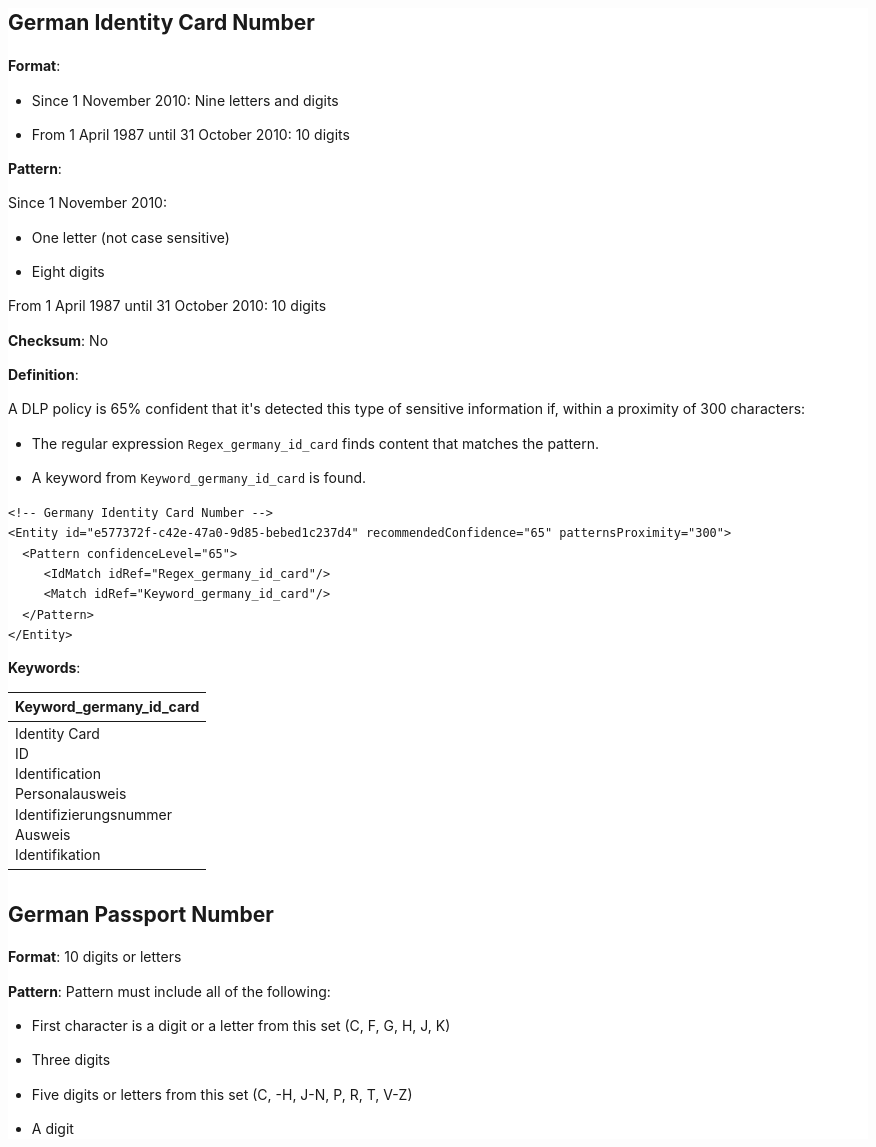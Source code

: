 ## German Identity Card Number

 **Format**:
  
- Since 1 November 2010: Nine letters and digits
    
- From 1 April 1987 until 31 October 2010: 10 digits
    
 **Pattern**:
  
Since 1 November 2010:
  
- One letter (not case sensitive)
    
- Eight digits
    
From 1 April 1987 until 31 October 2010: 10 digits
  
 **Checksum**: No
  
 **Definition**:
  
A DLP policy is 65% confident that it's detected this type of sensitive information if, within a proximity of 300 characters:
  
- The regular expression `Regex_germany_id_card` finds content that matches the pattern.
    
- A keyword from `Keyword_germany_id_card` is found.
    
```
<!-- Germany Identity Card Number -->
<Entity id="e577372f-c42e-47a0-9d85-bebed1c237d4" recommendedConfidence="65" patternsProximity="300">
  <Pattern confidenceLevel="65">
     <IdMatch idRef="Regex_germany_id_card"/>
     <Match idRef="Keyword_germany_id_card"/>
  </Pattern>
</Entity>
```

 **Keywords**:
  
|**Keyword_germany_id_card**|
|:-----|
|Identity Card  <br/> ID  <br/> Identification  <br/> Personalausweis  <br/> Identifizierungsnummer  <br/> Ausweis  <br/> Identifikation  <br/> |
   
## German Passport Number

 **Format**: 10 digits or letters
  
 **Pattern**: Pattern must include all of the following:
  
- First character is a digit or a letter from this set (C, F, G, H, J, K)
    
- Three digits
    
- Five digits or letters from this set (C, -H, J-N, P, R, T, V-Z)
    
- A digit
    